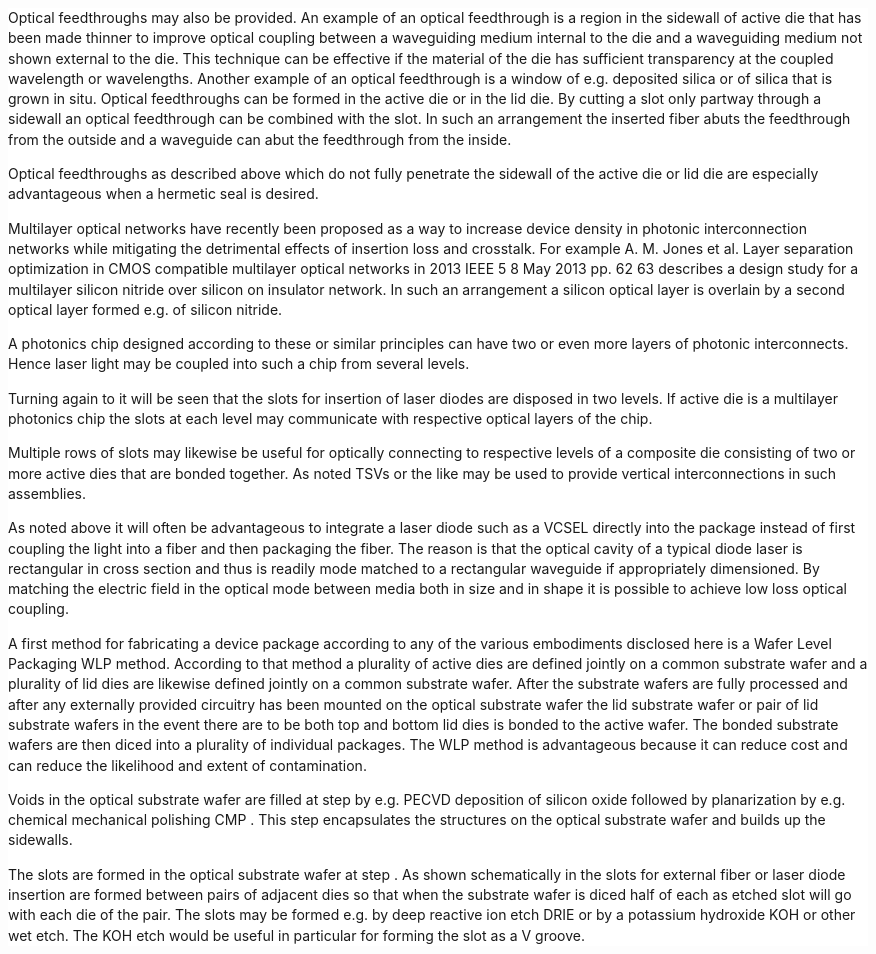 Optical feedthroughs may also be provided. An example of an optical feedthrough is a region in the sidewall of active die that has been made thinner to improve optical coupling between a waveguiding medium internal to the die and a waveguiding medium not shown external to the die. This technique can be effective if the material of the die has sufficient transparency at the coupled wavelength or wavelengths. Another example of an optical feedthrough is a window of e.g. deposited silica or of silica that is grown in situ. Optical feedthroughs can be formed in the active die or in the lid die. By cutting a slot only partway through a sidewall an optical feedthrough can be combined with the slot. In such an arrangement the inserted fiber abuts the feedthrough from the outside and a waveguide can abut the feedthrough from the inside.

Optical feedthroughs as described above which do not fully penetrate the sidewall of the active die or lid die are especially advantageous when a hermetic seal is desired.

Multilayer optical networks have recently been proposed as a way to increase device density in photonic interconnection networks while mitigating the detrimental effects of insertion loss and crosstalk. For example A. M. Jones et al. Layer separation optimization in CMOS compatible multilayer optical networks in 2013 IEEE 5 8 May 2013 pp. 62 63 describes a design study for a multilayer silicon nitride over silicon on insulator network. In such an arrangement a silicon optical layer is overlain by a second optical layer formed e.g. of silicon nitride.

A photonics chip designed according to these or similar principles can have two or even more layers of photonic interconnects. Hence laser light may be coupled into such a chip from several levels.

Turning again to it will be seen that the slots for insertion of laser diodes are disposed in two levels. If active die is a multilayer photonics chip the slots at each level may communicate with respective optical layers of the chip.

Multiple rows of slots may likewise be useful for optically connecting to respective levels of a composite die consisting of two or more active dies that are bonded together. As noted TSVs or the like may be used to provide vertical interconnections in such assemblies.

As noted above it will often be advantageous to integrate a laser diode such as a VCSEL directly into the package instead of first coupling the light into a fiber and then packaging the fiber. The reason is that the optical cavity of a typical diode laser is rectangular in cross section and thus is readily mode matched to a rectangular waveguide if appropriately dimensioned. By matching the electric field in the optical mode between media both in size and in shape it is possible to achieve low loss optical coupling.

A first method for fabricating a device package according to any of the various embodiments disclosed here is a Wafer Level Packaging WLP method. According to that method a plurality of active dies are defined jointly on a common substrate wafer and a plurality of lid dies are likewise defined jointly on a common substrate wafer. After the substrate wafers are fully processed and after any externally provided circuitry has been mounted on the optical substrate wafer the lid substrate wafer or pair of lid substrate wafers in the event there are to be both top and bottom lid dies is bonded to the active wafer. The bonded substrate wafers are then diced into a plurality of individual packages. The WLP method is advantageous because it can reduce cost and can reduce the likelihood and extent of contamination.

Voids in the optical substrate wafer are filled at step by e.g. PECVD deposition of silicon oxide followed by planarization by e.g. chemical mechanical polishing CMP . This step encapsulates the structures on the optical substrate wafer and builds up the sidewalls.

The slots are formed in the optical substrate wafer at step . As shown schematically in the slots for external fiber or laser diode insertion are formed between pairs of adjacent dies so that when the substrate wafer is diced half of each as etched slot will go with each die of the pair. The slots may be formed e.g. by deep reactive ion etch DRIE or by a potassium hydroxide KOH or other wet etch. The KOH etch would be useful in particular for forming the slot as a V groove.
